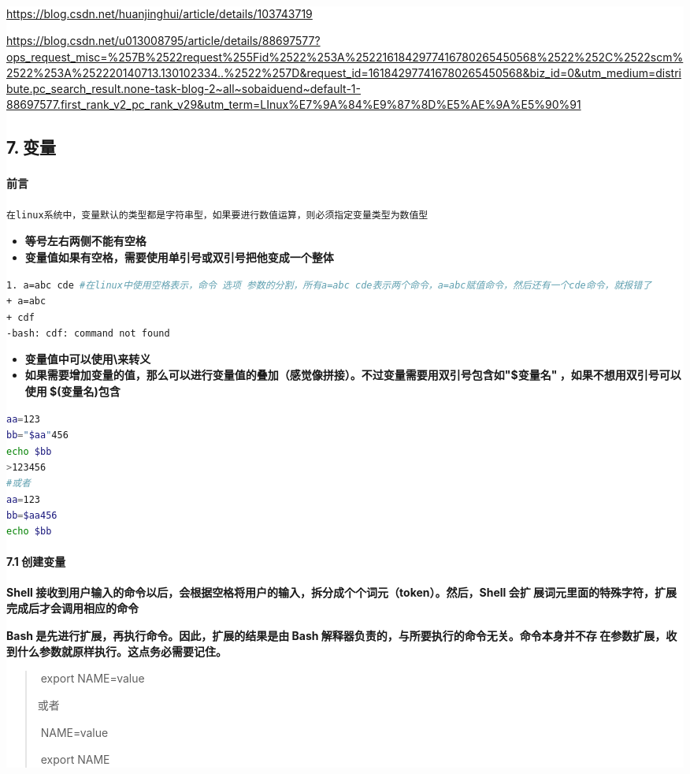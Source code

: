 

https://blog.csdn.net/huanjinghui/article/details/103743719



https://blog.csdn.net/u013008795/article/details/88697577?ops_request_misc=%257B%2522request%255Fid%2522%253A%2522161842977416780265450568%2522%252C%2522scm%2522%253A%252220140713.130102334..%2522%257D&request_id=161842977416780265450568&biz_id=0&utm_medium=distribute.pc_search_result.none-task-blog-2~all~sobaiduend~default-1-88697577.first_rank_v2_pc_rank_v29&utm_term=LInux%E7%9A%84%E9%87%8D%E5%AE%9A%E5%90%91





## 7. 变量

#### 前言

```HTML
在linux系统中，变量默认的类型都是字符串型，如果要进行数值运算，则必须指定变量类型为数值型
```

- **等号左右两侧不能有空格**
- **变量值如果有空格，需要使用单引号或双引号把他变成一个整体**

```bash
1. a=abc cde #在linux中使用空格表示，命令 选项 参数的分割，所有a=abc cde表示两个命令，a=abc赋值命令，然后还有一个cde命令，就报错了
+ a=abc
+ cdf
-bash: cdf: command not found

```



- **变量值中可以使用\\来转义**
- **如果需要增加变量的值，那么可以进行变量值的叠加（感觉像拼接）。不过变量需要用双引号包含如"$变量名" ，如果不想用双引号可以使用 $(变量名)包含**

```bash
aa=123
bb="$aa"456
echo $bb
>123456
#或者
aa=123
bb=$aa456
echo $bb
```



#### 7.1 创建变量

**Shell 接收到用户输入的命令以后，会根据空格将用户的输入，拆分成个个词元（token）。然后，Shell 会扩 展词元里面的特殊字符，扩展完成后才会调用相应的命令**

**Bash 是先进行扩展，再执行命令。因此，扩展的结果是由 Bash 解释器负责的，与所要执行的命令无关。命令本身并不存 在参数扩展，收到什么参数就原样执行。这点务必需要记住。**

> ​	export  NAME=value
>
> 或者
>
> ​	NAME=value
>
> ​	export NAME

